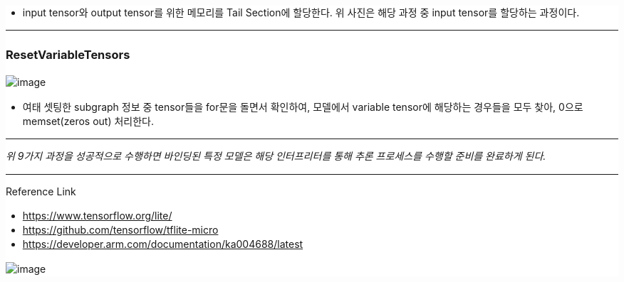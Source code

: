 + input tensor와 output tensor를 위한 메모리를 Tail Section에 할당한다. 위 사진은 해당 과정 중 input tensor를 할당하는 과정이다.
***
### ResetVariableTensors

![image](https://user-images.githubusercontent.com/76988777/146360183-2cc03eb1-3171-46d8-b570-1700d13d3404.png)

+ 여태 셋팅한 subgraph 정보 중 tensor들을 for문을 돌면서 확인하여, 모델에서 variable tensor에 해당하는 경우들을 모두 찾아, 0으로 memset(zeros out) 처리한다.
***

_위 9가지 과정을 성공적으로 수행하면 바인딩된 특정 모델은 해당 인터프리터를 통해 추론 프로세스를 수행할 준비를 완료하게 된다._   

***


Reference Link 
+ https://www.tensorflow.org/lite/
+ https://github.com/tensorflow/tflite-micro
+ https://developer.arm.com/documentation/ka004688/latest


![image](https://user-images.githubusercontent.com/76988777/146375611-9d1846dd-dc91-4f21-8294-91d624479924.png)

